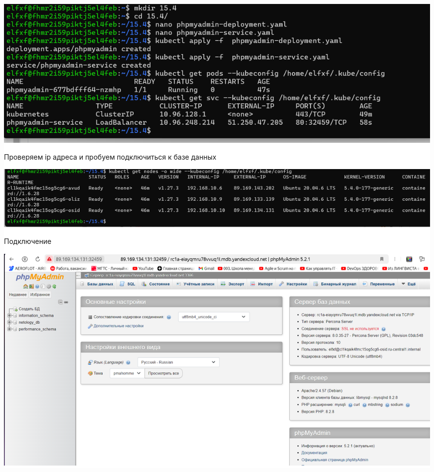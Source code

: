 ![img_11](IMG/img_11.png)

Проверяем ip адреса и пробуем подключиться к базе данных

![img_12](IMG/img_12.png)

Подключение

![img_14](IMG/img_14.png)
